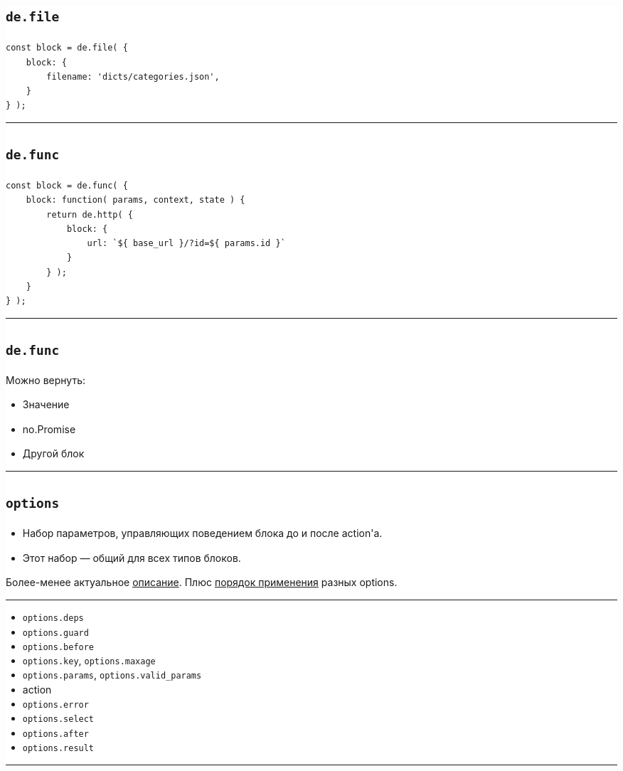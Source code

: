
## `de.file`

    const block = de.file( {
        block: {
            filename: 'dicts/categories.json',
        }
    } );

---

## `de.func`

    const block = de.func( {
        block: function( params, context, state ) {
            return de.http( {
                block: {
                    url: `${ base_url }/?id=${ params.id }`
                }
            } );
        }
    } );

---

## `de.func`

Можно вернуть:

  * Значение

  * no.Promise

  * Другой блок

---

## `options`

  * Набор параметров, управляющих поведением блока до и после action'а.

  * Этот набор — общий для всех типов блоков.

Более-менее актуальное [описание](https://github.com/pasaran/descript2/blob/master/docs/options.md).
Плюс [порядок применения](https://github.com/pasaran/descript2/blob/master/docs/phases.md) разных options.

---

  * `options.deps`
  * `options.guard`
  * `options.before`
  * `options.key`, `options.maxage`
  * `options.params`, `options.valid_params`
  *  action
  * `options.error`
  * `options.select`
  * `options.after`
  * `options.result`

---